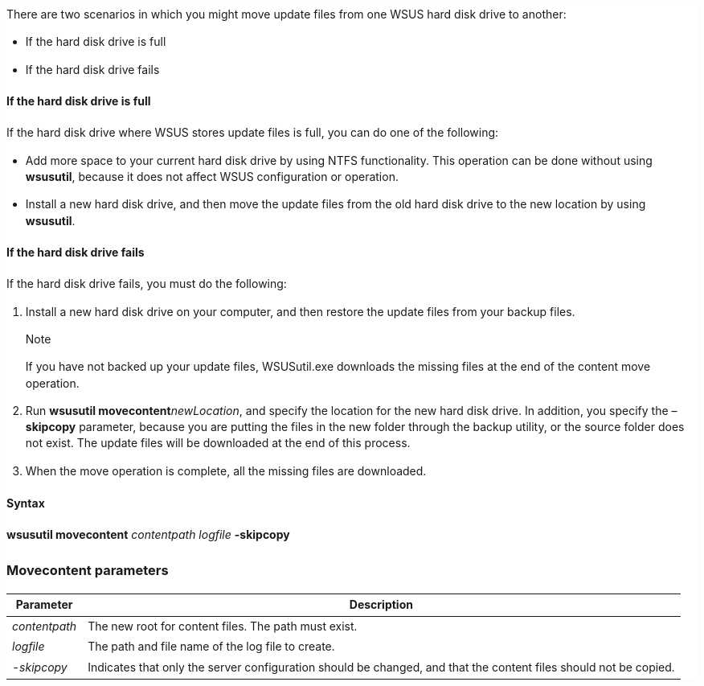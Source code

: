 There are two scenarios in which you might move update files from one WSUS hard disk drive to another:  
  
-   If the hard disk drive is full  
  
-   If the hard disk drive fails  
  
#### If the hard disk drive is full  
If the hard disk drive where WSUS stores update files is full, you can do one of the following:  
  
-   Add more space to your current hard disk drive by using NTFS functionality. This operation can be done without using **wsusutil**, because it does not affect WSUS configuration or operation.  
  
-   Install a new hard disk drive, and then move the update files from the old hard disk drive to the new location by using **wsusutil**.  
  
#### If the hard disk drive fails  
If the hard disk drive fails, you must do the following:  
  
1.  Install a new hard disk drive on your computer, and then restore the update files from your backup files.  
  
    > [!NOTE]  
    > If you have not backed up your update files, WSUSutil.exe downloads the missing files at the end of the content move operation.  
  
2.  Run **wsusutil movecontent***newLocation*, and specify the location for the new hard disk drive. In addition, you specify the –**skipcopy** parameter, because you are putting the files in the new folder through the backup utility, or the source folder does not exist. The update files will be downloaded at the end of this process.  
  
3.  When the move operation is complete, all the missing files are downloaded.  
  
#### <a name="BKMK_Syntax"></a>Syntax  
**wsusutil movecontent** *contentpath logfile* **\-skipcopy**  
  
### Movecontent parameters  
  
|Parameter|Description|  
|-------------|---------------|  
|*contentpath*|The new root for content files. The path must exist.|  
|*logfile*|The path and file name of the log file to create.|  
|*\-skipcopy*|Indicates that only the server configuration should be changed, and that the content files should not be copied.|  
  
